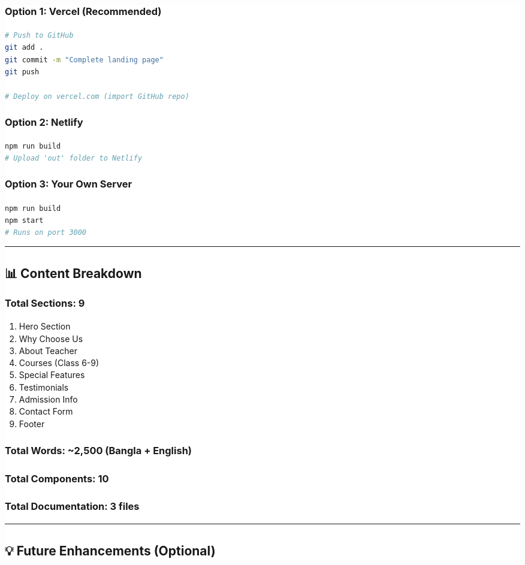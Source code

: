 ### Option 1: Vercel (Recommended)

```bash
# Push to GitHub
git add .
git commit -m "Complete landing page"
git push

# Deploy on vercel.com (import GitHub repo)
```

### Option 2: Netlify

```bash
npm run build
# Upload 'out' folder to Netlify
```

### Option 3: Your Own Server

```bash
npm run build
npm start
# Runs on port 3000
```

---

## 📊 Content Breakdown

### Total Sections: 9

1. Hero Section
2. Why Choose Us
3. About Teacher
4. Courses (Class 6-9)
5. Special Features
6. Testimonials
7. Admission Info
8. Contact Form
9. Footer

### Total Words: ~2,500 (Bangla + English)

### Total Components: 10

### Total Documentation: 3 files

---

## 💡 Future Enhancements (Optional)
